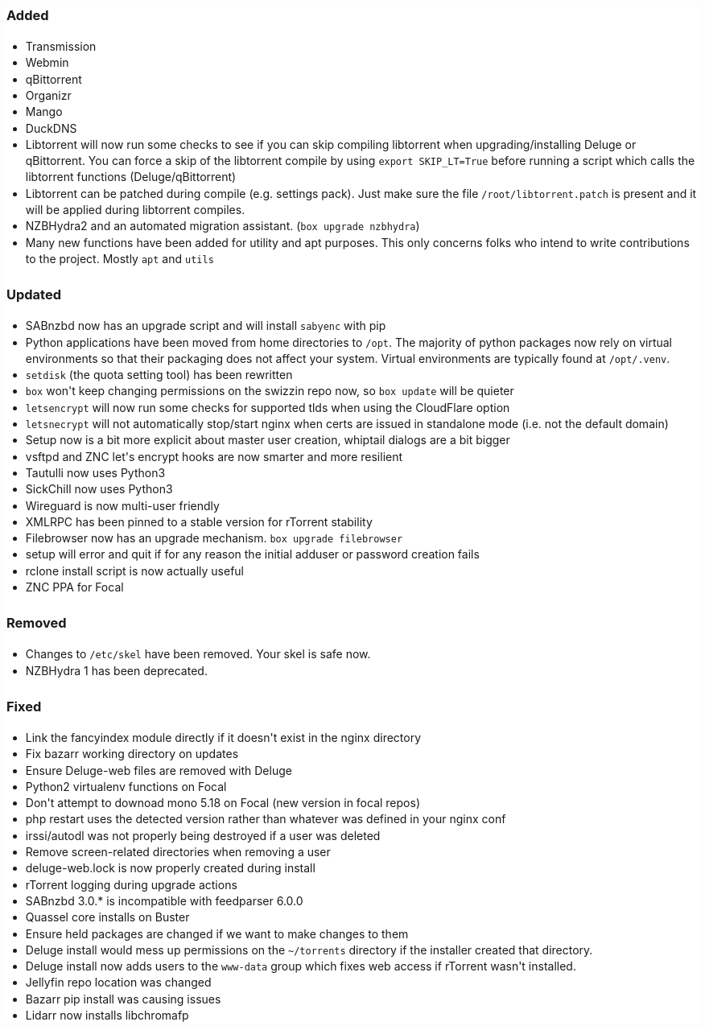 ### Added
- Transmission
- Webmin
- qBittorrent
- Organizr
- Mango
- DuckDNS
- Libtorrent will now run some checks to see if you can skip compiling libtorrent when upgrading/installing Deluge or qBittorrent. You can force a skip of the libtorrent compile by using `export SKIP_LT=True` before running a script which calls the libtorrent functions (Deluge/qBittorrent)
- Libtorrent can be patched during compile (e.g. settings pack). Just make sure the file `/root/libtorrent.patch` is present and it will be applied during libtorrent compiles.
- NZBHydra2 and an automated migration assistant. (`box upgrade nzbhydra`)
- Many new functions have been added for utility and apt purposes. This only concerns folks who intend to write contributions to the project. Mostly `apt` and `utils`


### Updated
- SABnzbd now has an upgrade script and will install `sabyenc` with pip
- Python applications have been moved from home directories to `/opt`. The majority of python packages now rely on virtual environments so that their packaging does not affect your system. Virtual environments are typically found at `/opt/.venv`.
- `setdisk` (the quota setting tool) has been rewritten
- `box` won't keep changing permissions on the swizzin repo now, so `box update` will be quieter
- `letsencrypt` will now run some checks for supported tlds when using the CloudFlare option
- `letsnecrypt` will not automatically stop/start nginx when certs are issued in standalone mode (i.e. not the default domain)
- Setup now is a bit more explicit about master user creation, whiptail dialogs are a bit bigger
- vsftpd and ZNC let's encrypt hooks are now smarter and more resilient
- Tautulli now uses Python3
- SickChill now uses Python3
- Wireguard is now multi-user friendly
- XMLRPC has been pinned to a stable version for rTorrent stability
- Filebrowser now has an upgrade mechanism. `box upgrade filebrowser`
- setup will error and quit if for any reason the initial adduser or password creation fails
- rclone install script is now actually useful
- ZNC PPA for Focal

### Removed
- Changes to `/etc/skel` have been removed. Your skel is safe now.
- NZBHydra 1 has been deprecated.

### Fixed
- Link the fancyindex module directly if it doesn't exist in the nginx directory
- Fix bazarr working directory on updates
- Ensure Deluge-web files are removed with Deluge
- Python2 virtualenv functions on Focal
- Don't attempt to downoad mono 5.18 on Focal (new version in focal repos)
- php restart uses the detected version rather than whatever was defined in your nginx conf
- irssi/autodl was not properly being destroyed if a user was deleted
- Remove screen-related directories when removing a user
- deluge-web.lock is now properly created during install
- rTorrent logging during upgrade actions
- SABnzbd 3.0.* is incompatible with feedparser 6.0.0
- Quassel core installs on Buster
- Ensure held packages are changed if we want to make changes to them
- Deluge install would mess up permissions on the `~/torrents` directory if the installer created that directory.
- Deluge install now adds users to the `www-data` group which fixes web access if rTorrent wasn't installed.
- Jellyfin repo location was changed
- Bazarr pip install was causing issues
- Lidarr now installs libchromafp